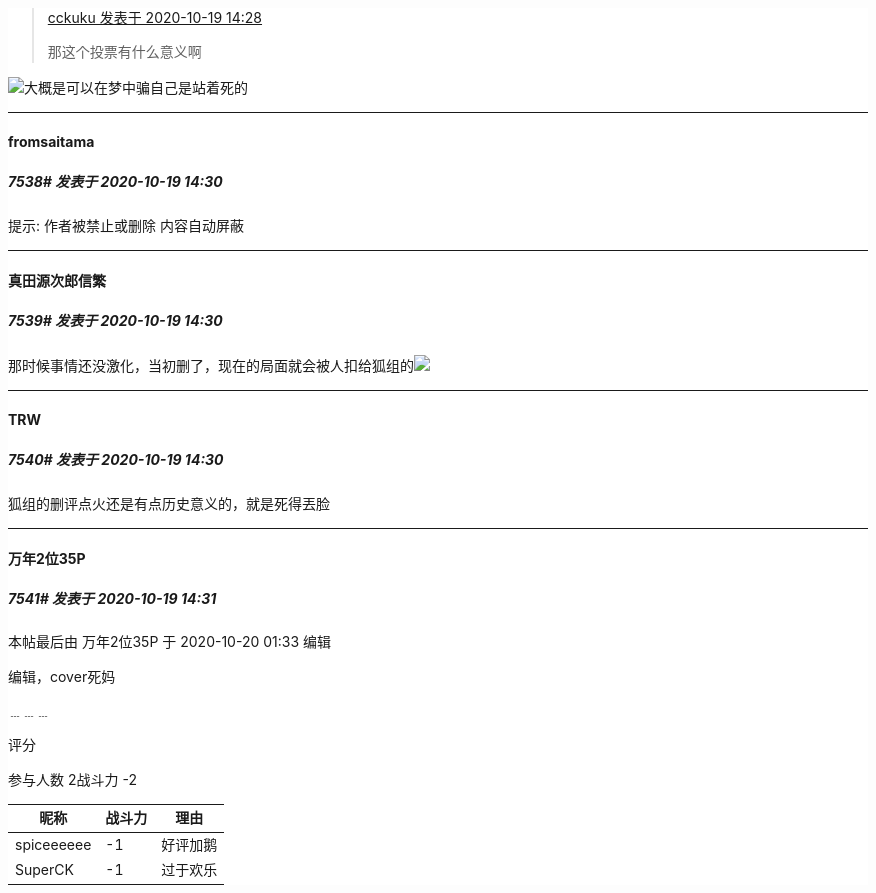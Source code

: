 
<blockquote><a href="httphttps://bbs.saraba1st.com/2b/forum.php?mod=redirect&amp;goto=findpost&amp;pid=49089159&amp;ptid=1963466" target="_blank">cckuku 发表于 2020-10-19 14:28</a>

那这个投票有什么意义啊</blockquote>
<img src="https://static.saraba1st.com/image/smiley/face2017/067.png" referrerpolicy="no-referrer">大概是可以在梦中骗自己是站着死的


*****

####  fromsaitama  
##### 7538#       发表于 2020-10-19 14:30

提示: 作者被禁止或删除 内容自动屏蔽


*****

####  真田源次郎信繁  
##### 7539#       发表于 2020-10-19 14:30


那时候事情还没激化，当初删了，现在的局面就会被人扣给狐组的<img src="https://static.saraba1st.com/image/smiley/face2017/067.png" referrerpolicy="no-referrer">


*****

####  TRW  
##### 7540#       发表于 2020-10-19 14:30


狐组的删评点火还是有点历史意义的，就是死得丟脸


*****

####  万年2位35P  
##### 7541#       发表于 2020-10-19 14:31


 本帖最后由 万年2位35P 于 2020-10-20 01:33 编辑 

编辑，cover死妈


﹍﹍﹍

评分


 参与人数 2战斗力 -2

|昵称|战斗力|理由|
|----|---|---|
| spiceeeeee|-1|好评加鹅|
| SuperCK|-1|过于欢乐|

